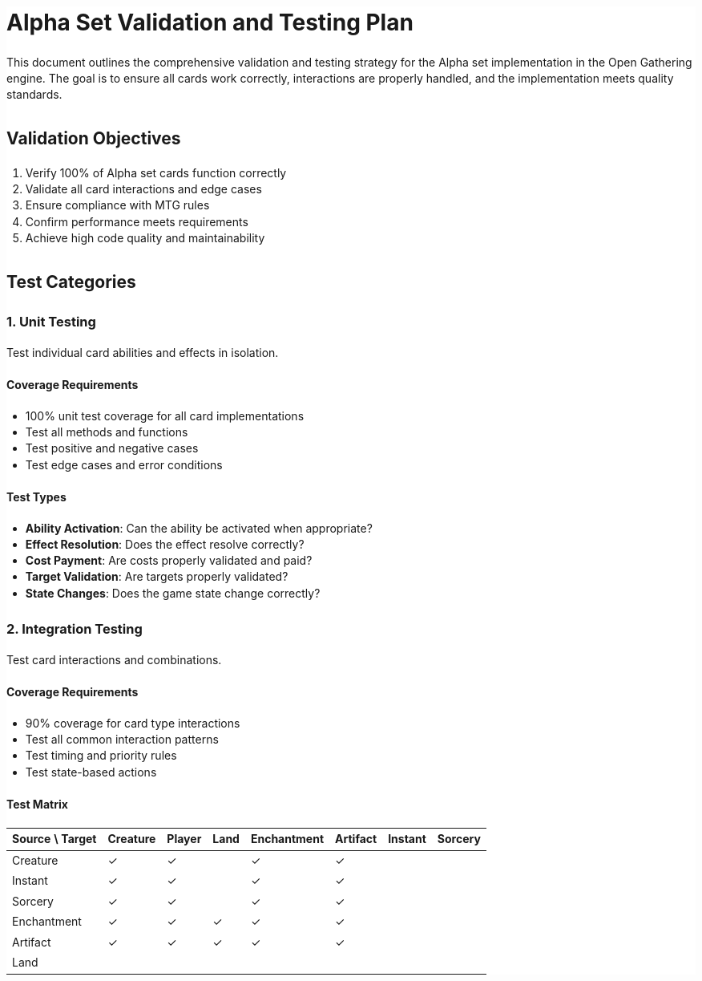 # Alpha Set Validation and Testing Plan

This document outlines the comprehensive validation and testing strategy for the Alpha set implementation in the Open Gathering engine. The goal is to ensure all cards work correctly, interactions are properly handled, and the implementation meets quality standards.

## Validation Objectives

1. Verify 100% of Alpha set cards function correctly
2. Validate all card interactions and edge cases
3. Ensure compliance with MTG rules
4. Confirm performance meets requirements
5. Achieve high code quality and maintainability

## Test Categories

### 1. Unit Testing
Test individual card abilities and effects in isolation.

#### Coverage Requirements
- 100% unit test coverage for all card implementations
- Test all methods and functions
- Test positive and negative cases
- Test edge cases and error conditions

#### Test Types
- **Ability Activation**: Can the ability be activated when appropriate?
- **Effect Resolution**: Does the effect resolve correctly?
- **Cost Payment**: Are costs properly validated and paid?
- **Target Validation**: Are targets properly validated?
- **State Changes**: Does the game state change correctly?

### 2. Integration Testing
Test card interactions and combinations.

#### Coverage Requirements
- 90% coverage for card type interactions
- Test all common interaction patterns
- Test timing and priority rules
- Test state-based actions

#### Test Matrix
| Source \ Target | Creature | Player | Land | Enchantment | Artifact | Instant | Sorcery |
|----------------|----------|--------|------|-------------|----------|---------|---------|
| Creature | ✓ | ✓ |  | ✓ | ✓ |  |  |
| Instant | ✓ | ✓ |  | ✓ | ✓ |  |  |
| Sorcery | ✓ | ✓ |  | ✓ | ✓ |  |  |
| Enchantment | ✓ | ✓ | ✓ | ✓ | ✓ |  |  |
| Artifact | ✓ | ✓ | ✓ | ✓ | ✓ |  |  |
| Land |  |  |  |  |  |  |  |
